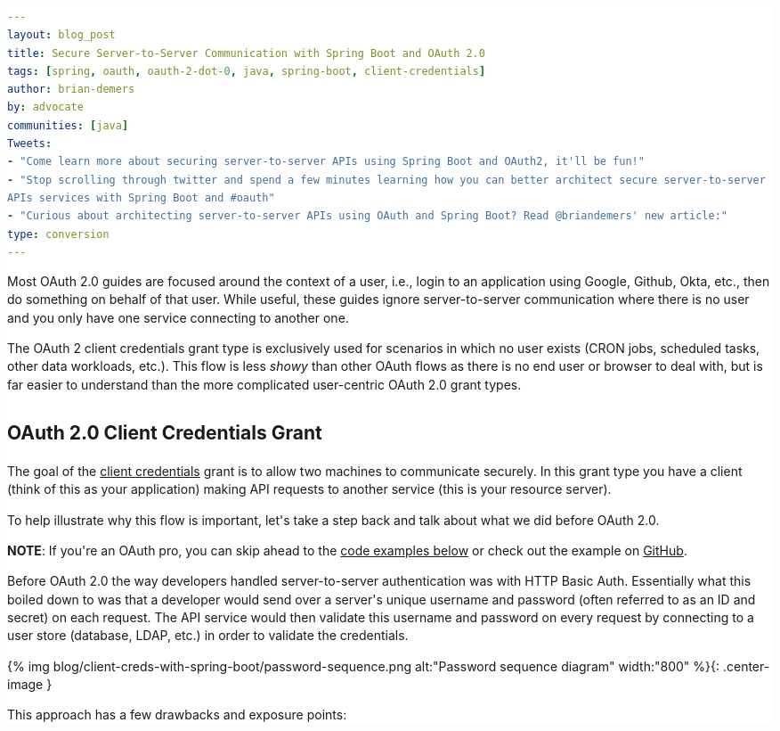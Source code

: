 ```yaml
---
layout: blog_post
title: Secure Server-to-Server Communication with Spring Boot and OAuth 2.0
tags: [spring, oauth, oauth-2-dot-0, java, spring-boot, client-credentials]
author: brian-demers
by: advocate
communities: [java]
Tweets:
- "Come learn more about securing server-to-server APIs using Spring Boot and OAuth2, it'll be fun!"
- "Stop scrolling through twitter and spend a few minutes learning how you can better architect secure server-to-server APIs services with Spring Boot and #oauth"
- "Curious about architecting server-to-server APIs using OAuth and Spring Boot? Read @briandemers' new article:"
type: conversion
---
```


Most OAuth 2.0 guides are focused around the context of a user, i.e., login to an application using Google, Github, Okta, etc., then do something on behalf of that user. While useful, these guides ignore server-to-server communication where there is no user and you only have one service connecting to another one.

The OAuth 2 client credentials grant type is exclusively used for scenarios in which no user exists (CRON jobs, scheduled tasks, other data workloads, etc.). This flow is less *showy* than other OAuth flows as there is no end user or browser to deal with, but is far easier to understand than the more complicated user-centric OAuth 2.0 grant types.

## OAuth 2.0 Client Credentials Grant

The goal of the [client credentials](https://www.oauth.com/oauth2-servers/access-tokens/client-credentials/) grant is to allow two machines to communicate securely. In this grant type you have a client (think of this as your application) making API requests to another service (this is your resource server).

To help illustrate why this flow is important, let's take a step back and talk about what we did before OAuth 2.0.

**NOTE**: If you're an OAuth pro, you can skip ahead to the [code examples below](#lets-build-an-oauth-20-client-credentials-app) or check out the example on [GitHub](https://github.com/oktadeveloper/spring-boot-client-credentials-example).

Before OAuth 2.0 the way developers handled server-to-server authentication was with HTTP Basic Auth. Essentially what this boiled down to was that a developer would send over a server's unique username and password (often referred to as an ID and secret) on each request. The API service would then validate this username and password on every request by connecting to a user store (database, LDAP, etc.) in order to validate the credentials.

{% img blog/client-creds-with-spring-boot/password-sequence.png alt:"Password sequence diagram" width:"800" %}{: .center-image }

This approach has a few drawbacks and exposure points:
